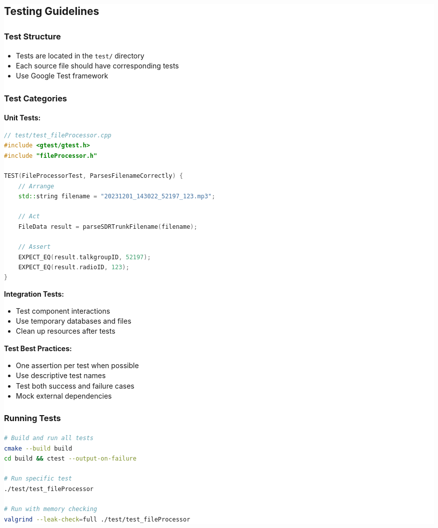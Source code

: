 ## Testing Guidelines

### Test Structure

- Tests are located in the `test/` directory
- Each source file should have corresponding tests
- Use Google Test framework

### Test Categories

**Unit Tests:**
```cpp
// test/test_fileProcessor.cpp
#include <gtest/gtest.h>
#include "fileProcessor.h"

TEST(FileProcessorTest, ParsesFilenameCorrectly) {
    // Arrange
    std::string filename = "20231201_143022_52197_123.mp3";
    
    // Act
    FileData result = parseSDRTrunkFilename(filename);
    
    // Assert
    EXPECT_EQ(result.talkgroupID, 52197);
    EXPECT_EQ(result.radioID, 123);
}
```

**Integration Tests:**
- Test component interactions
- Use temporary databases and files
- Clean up resources after tests

**Test Best Practices:**
- One assertion per test when possible
- Use descriptive test names
- Test both success and failure cases
- Mock external dependencies

### Running Tests

```bash
# Build and run all tests
cmake --build build
cd build && ctest --output-on-failure

# Run specific test
./test/test_fileProcessor

# Run with memory checking
valgrind --leak-check=full ./test/test_fileProcessor
```
